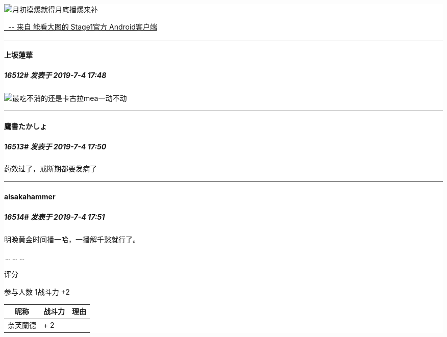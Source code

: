 

<img src="https://static.saraba1st.com/image/smiley/face2017/033.png" referrerpolicy="no-referrer">月初摸爆就得月底播爆来补

[  -- 来自 能看大图的 Stage1官方 Android客户端](https://www.coolapk.com/apk/140634)







-----

####  上坂蓮華  
##### 16512#       发表于 2019-7-4 17:48



<img src="https://static.saraba1st.com/image/smiley/face2017/210.gif" referrerpolicy="no-referrer">最吃不消的还是卡古拉mea一动不动







-----

####  鷹書たかしょ  
##### 16513#       发表于 2019-7-4 17:50




药效过了，戒断期都要发病了







-----

####  aisakahammer  
##### 16514#       发表于 2019-7-4 17:51




 明晚黄金时间播一哈，一播解千愁就行了。



﹍﹍﹍

评分





 参与人数 1战斗力 +2

|昵称|战斗力|理由|
|----|---|---|
| 奈芙蘭德| + 2||
